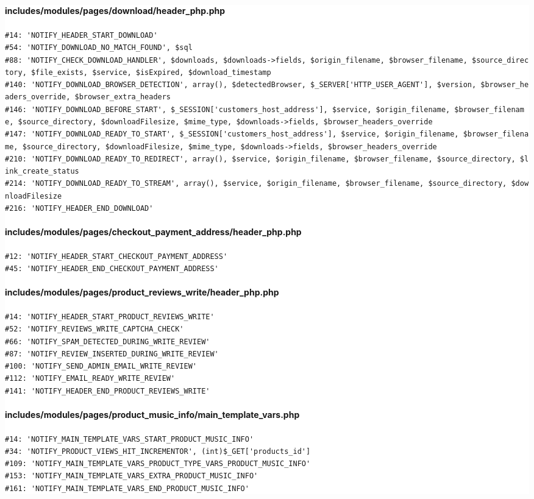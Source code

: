 #### includes/modules/pages/download/header_php.php
```
#14: 'NOTIFY_HEADER_START_DOWNLOAD'
#54: 'NOTIFY_DOWNLOAD_NO_MATCH_FOUND', $sql
#88: 'NOTIFY_CHECK_DOWNLOAD_HANDLER', $downloads, $downloads->fields, $origin_filename, $browser_filename, $source_directory, $file_exists, $service, $isExpired, $download_timestamp
#140: 'NOTIFY_DOWNLOAD_BROWSER_DETECTION', array(), $detectedBrowser, $_SERVER['HTTP_USER_AGENT'], $version, $browser_headers_override, $browser_extra_headers
#146: 'NOTIFY_DOWNLOAD_BEFORE_START', $_SESSION['customers_host_address'], $service, $origin_filename, $browser_filename, $source_directory, $downloadFilesize, $mime_type, $downloads->fields, $browser_headers_override
#147: 'NOTIFY_DOWNLOAD_READY_TO_START', $_SESSION['customers_host_address'], $service, $origin_filename, $browser_filename, $source_directory, $downloadFilesize, $mime_type, $downloads->fields, $browser_headers_override
#210: 'NOTIFY_DOWNLOAD_READY_TO_REDIRECT', array(), $service, $origin_filename, $browser_filename, $source_directory, $link_create_status
#214: 'NOTIFY_DOWNLOAD_READY_TO_STREAM', array(), $service, $origin_filename, $browser_filename, $source_directory, $downloadFilesize
#216: 'NOTIFY_HEADER_END_DOWNLOAD'

```

#### includes/modules/pages/checkout_payment_address/header_php.php
```
#12: 'NOTIFY_HEADER_START_CHECKOUT_PAYMENT_ADDRESS'
#45: 'NOTIFY_HEADER_END_CHECKOUT_PAYMENT_ADDRESS'

```

#### includes/modules/pages/product_reviews_write/header_php.php
```
#14: 'NOTIFY_HEADER_START_PRODUCT_REVIEWS_WRITE'
#52: 'NOTIFY_REVIEWS_WRITE_CAPTCHA_CHECK'
#66: 'NOTIFY_SPAM_DETECTED_DURING_WRITE_REVIEW'
#87: 'NOTIFY_REVIEW_INSERTED_DURING_WRITE_REVIEW'
#100: 'NOTIFY_SEND_ADMIN_EMAIL_WRITE_REVIEW'
#112: 'NOTIFY_EMAIL_READY_WRITE_REVIEW'
#141: 'NOTIFY_HEADER_END_PRODUCT_REVIEWS_WRITE'

```

#### includes/modules/pages/product_music_info/main_template_vars.php
```
#14: 'NOTIFY_MAIN_TEMPLATE_VARS_START_PRODUCT_MUSIC_INFO'
#34: 'NOTIFY_PRODUCT_VIEWS_HIT_INCREMENTOR', (int)$_GET['products_id']
#109: 'NOTIFY_MAIN_TEMPLATE_VARS_PRODUCT_TYPE_VARS_PRODUCT_MUSIC_INFO'
#153: 'NOTIFY_MAIN_TEMPLATE_VARS_EXTRA_PRODUCT_MUSIC_INFO'
#161: 'NOTIFY_MAIN_TEMPLATE_VARS_END_PRODUCT_MUSIC_INFO'

```

